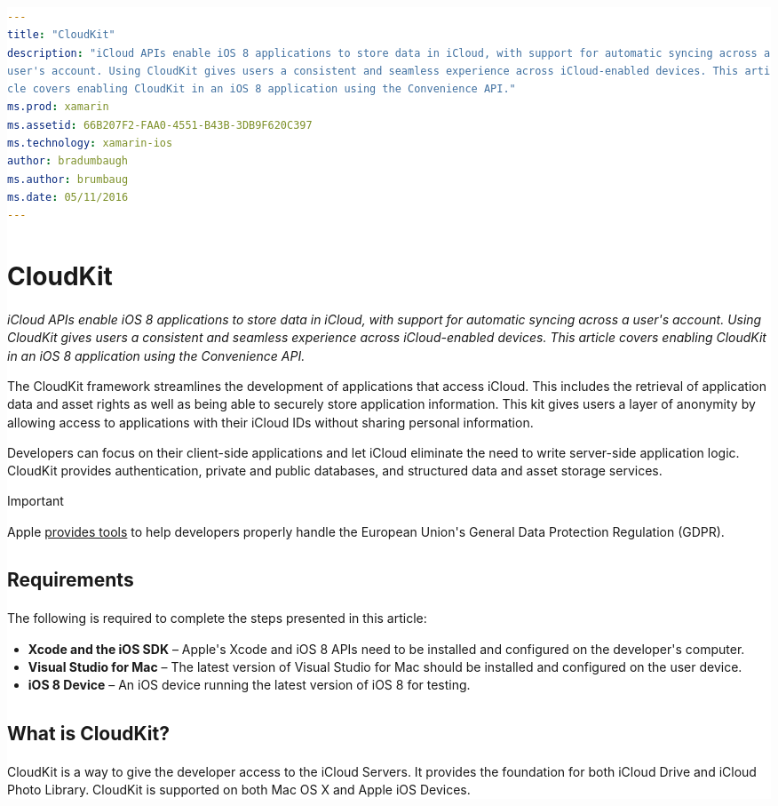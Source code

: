 ```yaml
---
title: "CloudKit"
description: "iCloud APIs enable iOS 8 applications to store data in iCloud, with support for automatic syncing across a user's account. Using CloudKit gives users a consistent and seamless experience across iCloud-enabled devices. This article covers enabling CloudKit in an iOS 8 application using the Convenience API."
ms.prod: xamarin
ms.assetid: 66B207F2-FAA0-4551-B43B-3DB9F620C397
ms.technology: xamarin-ios
author: bradumbaugh
ms.author: brumbaug
ms.date: 05/11/2016
---
```


# CloudKit

_iCloud APIs enable iOS 8 applications to store data in iCloud, with support for automatic syncing across a user's account. Using CloudKit gives users a consistent and seamless experience across iCloud-enabled devices. This article covers enabling CloudKit in an iOS 8 application using the Convenience API._

The CloudKit framework streamlines the development of applications that access iCloud. This includes the retrieval of
application data and asset rights as well as being able to securely store application information. This kit gives users a layer
of anonymity by allowing access to applications with their iCloud IDs without sharing personal information.

Developers can focus on their client-side applications and let iCloud eliminate the need to write server-side application logic. CloudKit provides authentication, private and public databases, and structured data and asset storage services.

> [!IMPORTANT]
> Apple [provides tools](https://developer.apple.com/support/allowing-users-to-manage-data/) 
> to help developers properly handle the European Union's General Data 
> Protection Regulation (GDPR).

## Requirements

The following is required to complete the steps presented in this article:

-  **Xcode and the iOS SDK** – Apple's Xcode and iOS 8 APIs need to be installed and configured on the developer's computer.
-  **Visual Studio for Mac** – The latest version of Visual Studio for Mac should be installed and configured on the user device.
-  **iOS 8 Device** – An iOS device running the latest version of iOS 8 for testing.

## What is CloudKit?

CloudKit is a way to give the developer access to the iCloud Servers. It provides the foundation for both iCloud Drive and
iCloud Photo Library. CloudKit is supported on both Mac OS X and Apple iOS Devices.
